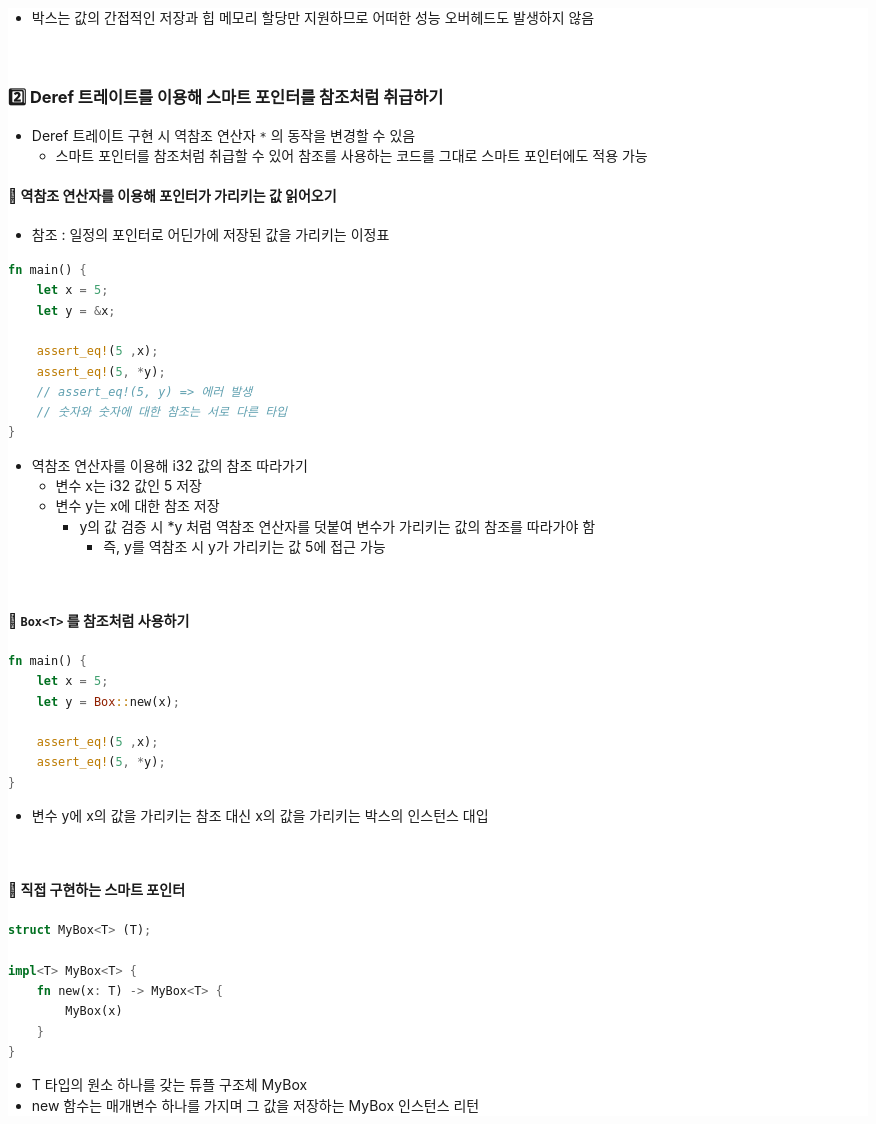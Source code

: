 - 박스는 값의 간접적인 저장과 힙 메모리 할당만 지원하므로 어떠한 성능 오버헤드도 발생하지 않음

<br>

### **2️⃣ Deref 트레이트를 이용해 스마트 포인터를 참조처럼 취급하기**
- Deref 트레이트 구현 시 역참조 연산자 `*` 의 동작을 변경할 수 있음
  - 스마트 포인터를 참조처럼 취급할 수 있어 참조를 사용하는 코드를 그대로 스마트 포인터에도 적용 가능

#### **🤔 역참조 연산자를 이용해 포인터가 가리키는 값 읽어오기**
- 참조 : 일정의 포인터로 어딘가에 저장된 값을 가리키는 이정표

```rust
fn main() {
    let x = 5;
    let y = &x;
    
    assert_eq!(5 ,x);
    assert_eq!(5, *y);
    // assert_eq!(5, y) => 에러 발생
    // 숫자와 숫자에 대한 참조는 서로 다른 타입
}
```
- 역참조 연산자를 이용해 i32 값의 참조 따라가기
  - 변수 x는 i32 값인 5 저장
  - 변수 y는 x에 대한 참조 저장
    - y의 값 검증 시 *y 처럼 역참조 연산자를 덧붙여 변수가 가리키는 값의 참조를 따라가야 함
      - 즉, y를 역참조 시 y가 가리키는 값 5에 접근 가능

<br>

#### **🤔 `Box<T>` 를 참조처럼 사용하기**

```rust
fn main() {
    let x = 5;
    let y = Box::new(x);
    
    assert_eq!(5 ,x);
    assert_eq!(5, *y);
}
```
- 변수 y에 x의 값을 가리키는 참조 대신 x의 값을 가리키는 박스의 인스턴스 대입

<br>

#### **🤔 직접 구현하는 스마트 포인터**

```rust
struct MyBox<T> (T);

impl<T> MyBox<T> {
    fn new(x: T) -> MyBox<T> {
        MyBox(x)
    }
}
```
- T 타입의 원소 하나를 갖는 튜플 구조체 MyBox
- new 함수는 매개변수 하나를 가지며 그 값을 저장하는 MyBox 인스턴스 리턴
